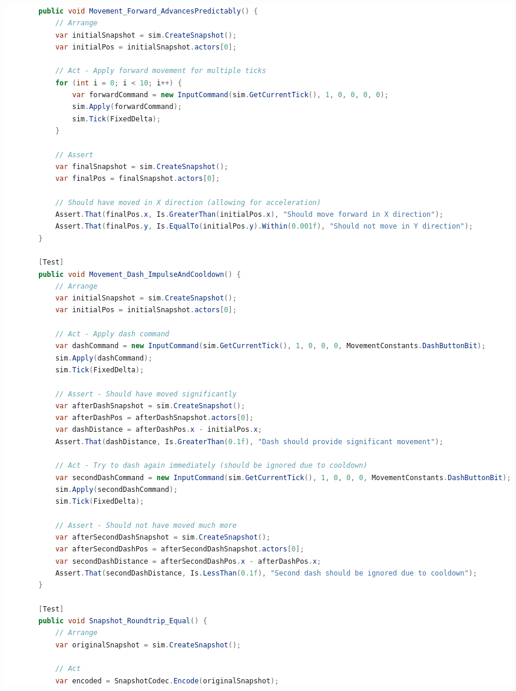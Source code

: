 ```csharp
        public void Movement_Forward_AdvancesPredictably() {
            // Arrange
            var initialSnapshot = sim.CreateSnapshot();
            var initialPos = initialSnapshot.actors[0];
            
            // Act - Apply forward movement for multiple ticks
            for (int i = 0; i < 10; i++) {
                var forwardCommand = new InputCommand(sim.GetCurrentTick(), 1, 0, 0, 0, 0);
                sim.Apply(forwardCommand);
                sim.Tick(FixedDelta);
            }
            
            // Assert
            var finalSnapshot = sim.CreateSnapshot();
            var finalPos = finalSnapshot.actors[0];
            
            // Should have moved in X direction (allowing for acceleration)
            Assert.That(finalPos.x, Is.GreaterThan(initialPos.x), "Should move forward in X direction");
            Assert.That(finalPos.y, Is.EqualTo(initialPos.y).Within(0.001f), "Should not move in Y direction");
        }
        
        [Test]
        public void Movement_Dash_ImpulseAndCooldown() {
            // Arrange
            var initialSnapshot = sim.CreateSnapshot();
            var initialPos = initialSnapshot.actors[0];
            
            // Act - Apply dash command
            var dashCommand = new InputCommand(sim.GetCurrentTick(), 1, 0, 0, 0, MovementConstants.DashButtonBit);
            sim.Apply(dashCommand);
            sim.Tick(FixedDelta);
            
            // Assert - Should have moved significantly
            var afterDashSnapshot = sim.CreateSnapshot();
            var afterDashPos = afterDashSnapshot.actors[0];
            var dashDistance = afterDashPos.x - initialPos.x;
            Assert.That(dashDistance, Is.GreaterThan(0.1f), "Dash should provide significant movement");
            
            // Act - Try to dash again immediately (should be ignored due to cooldown)
            var secondDashCommand = new InputCommand(sim.GetCurrentTick(), 1, 0, 0, 0, MovementConstants.DashButtonBit);
            sim.Apply(secondDashCommand);
            sim.Tick(FixedDelta);
            
            // Assert - Should not have moved much more
            var afterSecondDashSnapshot = sim.CreateSnapshot();
            var afterSecondDashPos = afterSecondDashSnapshot.actors[0];
            var secondDashDistance = afterSecondDashPos.x - afterDashPos.x;
            Assert.That(secondDashDistance, Is.LessThan(0.1f), "Second dash should be ignored due to cooldown");
        }
        
        [Test]
        public void Snapshot_Roundtrip_Equal() {
            // Arrange
            var originalSnapshot = sim.CreateSnapshot();
            
            // Act
            var encoded = SnapshotCodec.Encode(originalSnapshot);
```
